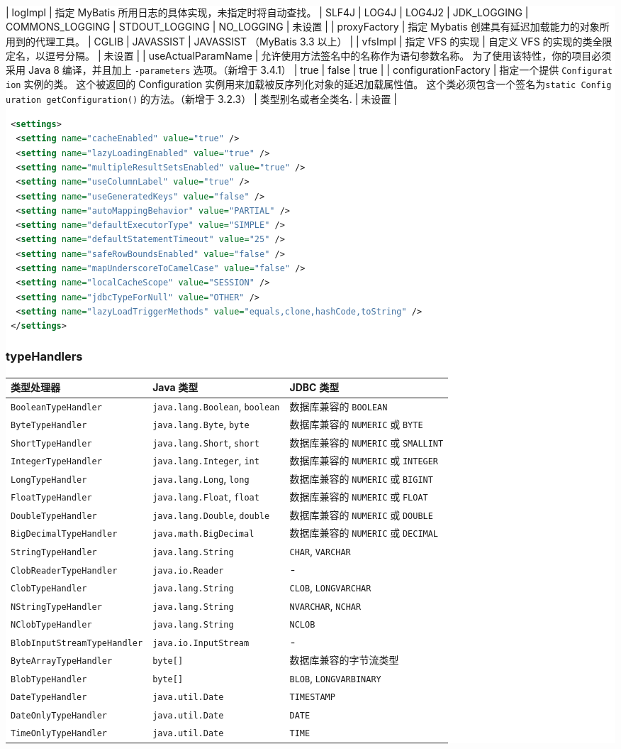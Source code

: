 | logImpl                          | 指定 MyBatis 所用日志的具体实现，未指定时将自动查找。        | SLF4J \| LOG4J \| LOG4J2 \| JDK_LOGGING \| COMMONS_LOGGING \| STDOUT_LOGGING \| NO_LOGGING | 未设置                                                |
| proxyFactory                     | 指定 Mybatis 创建具有延迟加载能力的对象所用到的代理工具。    | CGLIB \| JAVASSIST                                           | JAVASSIST （MyBatis 3.3 以上）                        |
| vfsImpl                          | 指定 VFS 的实现                                              | 自定义 VFS 的实现的类全限定名，以逗号分隔。                  | 未设置                                                |
| useActualParamName               | 允许使用方法签名中的名称作为语句参数名称。 为了使用该特性，你的项目必须采用 Java 8 编译，并且加上 `-parameters` 选项。（新增于 3.4.1） | true \| false                                                | true                                                  |
| configurationFactory             | 指定一个提供 `Configuration` 实例的类。 这个被返回的 Configuration 实例用来加载被反序列化对象的延迟加载属性值。 这个类必须包含一个签名为`static Configuration getConfiguration()` 的方法。（新增于 3.2.3） | 类型别名或者全类名.                                          | 未设置                                                |

```xml
 <settings>
  <setting name="cacheEnabled" value="true" />
  <setting name="lazyLoadingEnabled" value="true" />
  <setting name="multipleResultSetsEnabled" value="true" />
  <setting name="useColumnLabel" value="true" />
  <setting name="useGeneratedKeys" value="false" />
  <setting name="autoMappingBehavior" value="PARTIAL" />
  <setting name="defaultExecutorType" value="SIMPLE" />
  <setting name="defaultStatementTimeout" value="25" />
  <setting name="safeRowBoundsEnabled" value="false" />
  <setting name="mapUnderscoreToCamelCase" value="false" />
  <setting name="localCacheScope" value="SESSION" />
  <setting name="jdbcTypeForNull" value="OTHER" />
  <setting name="lazyLoadTriggerMethods" value="equals,clone,hashCode,toString" />
 </settings>
```

### typeHandlers

| 类型处理器                   | Java 类型                       | JDBC 类型                                                    |
| :--------------------------- | :------------------------------ | :----------------------------------------------------------- |
| `BooleanTypeHandler`         | `java.lang.Boolean`, `boolean`  | 数据库兼容的 `BOOLEAN`                                       |
| `ByteTypeHandler`            | `java.lang.Byte`, `byte`        | 数据库兼容的 `NUMERIC` 或 `BYTE`                             |
| `ShortTypeHandler`           | `java.lang.Short`, `short`      | 数据库兼容的 `NUMERIC` 或 `SMALLINT`                         |
| `IntegerTypeHandler`         | `java.lang.Integer`, `int`      | 数据库兼容的 `NUMERIC` 或 `INTEGER`                          |
| `LongTypeHandler`            | `java.lang.Long`, `long`        | 数据库兼容的 `NUMERIC` 或 `BIGINT`                           |
| `FloatTypeHandler`           | `java.lang.Float`, `float`      | 数据库兼容的 `NUMERIC` 或 `FLOAT`                            |
| `DoubleTypeHandler`          | `java.lang.Double`, `double`    | 数据库兼容的 `NUMERIC` 或 `DOUBLE`                           |
| `BigDecimalTypeHandler`      | `java.math.BigDecimal`          | 数据库兼容的 `NUMERIC` 或 `DECIMAL`                          |
| `StringTypeHandler`          | `java.lang.String`              | `CHAR`, `VARCHAR`                                            |
| `ClobReaderTypeHandler`      | `java.io.Reader`                | -                                                            |
| `ClobTypeHandler`            | `java.lang.String`              | `CLOB`, `LONGVARCHAR`                                        |
| `NStringTypeHandler`         | `java.lang.String`              | `NVARCHAR`, `NCHAR`                                          |
| `NClobTypeHandler`           | `java.lang.String`              | `NCLOB`                                                      |
| `BlobInputStreamTypeHandler` | `java.io.InputStream`           | -                                                            |
| `ByteArrayTypeHandler`       | `byte[]`                        | 数据库兼容的字节流类型                                       |
| `BlobTypeHandler`            | `byte[]`                        | `BLOB`, `LONGVARBINARY`                                      |
| `DateTypeHandler`            | `java.util.Date`                | `TIMESTAMP`                                                  |
| `DateOnlyTypeHandler`        | `java.util.Date`                | `DATE`                                                       |
| `TimeOnlyTypeHandler`        | `java.util.Date`                | `TIME`                                                       |